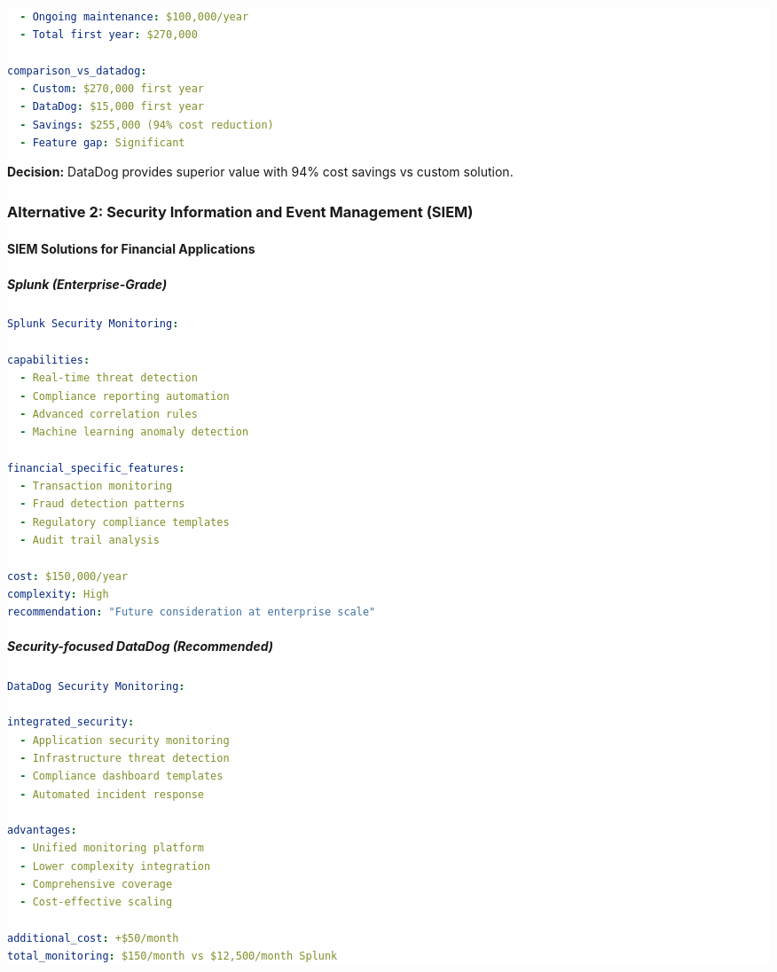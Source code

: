 ```yaml
  - Ongoing maintenance: $100,000/year
  - Total first year: $270,000

comparison_vs_datadog:
  - Custom: $270,000 first year
  - DataDog: $15,000 first year
  - Savings: $255,000 (94% cost reduction)
  - Feature gap: Significant
```

**Decision:** DataDog provides superior value with 94% cost savings vs custom solution.

### Alternative 2: Security Information and Event Management (SIEM)

#### SIEM Solutions for Financial Applications

##### Splunk (Enterprise-Grade)
```yaml
Splunk Security Monitoring:

capabilities:
  - Real-time threat detection
  - Compliance reporting automation
  - Advanced correlation rules
  - Machine learning anomaly detection
  
financial_specific_features:
  - Transaction monitoring
  - Fraud detection patterns  
  - Regulatory compliance templates
  - Audit trail analysis

cost: $150,000/year
complexity: High
recommendation: "Future consideration at enterprise scale"
```

##### Security-focused DataDog (Recommended)
```yaml
DataDog Security Monitoring:

integrated_security:
  - Application security monitoring
  - Infrastructure threat detection
  - Compliance dashboard templates
  - Automated incident response

advantages:
  - Unified monitoring platform
  - Lower complexity integration
  - Comprehensive coverage
  - Cost-effective scaling

additional_cost: +$50/month
total_monitoring: $150/month vs $12,500/month Splunk
```
